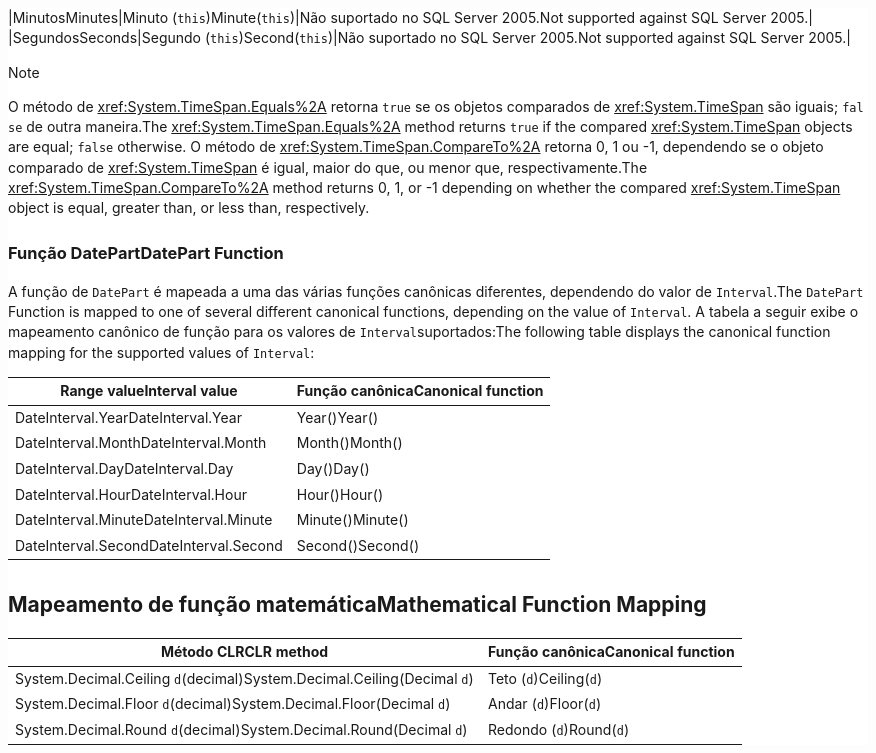 |<span data-ttu-id="7d5e8-298">Minutos</span><span class="sxs-lookup"><span data-stu-id="7d5e8-298">Minutes</span></span>|<span data-ttu-id="7d5e8-299">Minuto (`this`)</span><span class="sxs-lookup"><span data-stu-id="7d5e8-299">Minute(`this`)</span></span>|<span data-ttu-id="7d5e8-300">Não suportado no SQL Server 2005.</span><span class="sxs-lookup"><span data-stu-id="7d5e8-300">Not supported against SQL Server 2005.</span></span>|  
|<span data-ttu-id="7d5e8-301">Segundos</span><span class="sxs-lookup"><span data-stu-id="7d5e8-301">Seconds</span></span>|<span data-ttu-id="7d5e8-302">Segundo (`this`)</span><span class="sxs-lookup"><span data-stu-id="7d5e8-302">Second(`this`)</span></span>|<span data-ttu-id="7d5e8-303">Não suportado no SQL Server 2005.</span><span class="sxs-lookup"><span data-stu-id="7d5e8-303">Not supported against SQL Server 2005.</span></span>|  
  
> [!NOTE]
>  <span data-ttu-id="7d5e8-304">O método de <xref:System.TimeSpan.Equals%2A> retorna `true` se os objetos comparados de <xref:System.TimeSpan> são iguais; `false` de outra maneira.</span><span class="sxs-lookup"><span data-stu-id="7d5e8-304">The <xref:System.TimeSpan.Equals%2A> method returns `true` if the compared <xref:System.TimeSpan> objects are equal; `false` otherwise.</span></span> <span data-ttu-id="7d5e8-305">O método de <xref:System.TimeSpan.CompareTo%2A> retorna 0, 1 ou -1, dependendo se o objeto comparado de <xref:System.TimeSpan> é igual, maior do que, ou menor que, respectivamente.</span><span class="sxs-lookup"><span data-stu-id="7d5e8-305">The <xref:System.TimeSpan.CompareTo%2A> method returns 0, 1, or -1 depending on whether the compared <xref:System.TimeSpan> object is equal, greater than, or less than, respectively.</span></span>  
  
### <a name="datepart-function"></a><span data-ttu-id="7d5e8-306">Função DatePart</span><span class="sxs-lookup"><span data-stu-id="7d5e8-306">DatePart Function</span></span>  
 <span data-ttu-id="7d5e8-307">A função de `DatePart` é mapeada a uma das várias funções canônicas diferentes, dependendo do valor de `Interval`.</span><span class="sxs-lookup"><span data-stu-id="7d5e8-307">The `DatePart` Function is mapped to one of several different canonical functions, depending on the value of `Interval`.</span></span> <span data-ttu-id="7d5e8-308">A tabela a seguir exibe o mapeamento canônico de função para os valores de `Interval`suportados:</span><span class="sxs-lookup"><span data-stu-id="7d5e8-308">The following table displays the canonical function mapping for the supported values of `Interval`:</span></span>  
  
|<span data-ttu-id="7d5e8-309">Range value</span><span class="sxs-lookup"><span data-stu-id="7d5e8-309">Interval value</span></span>|<span data-ttu-id="7d5e8-310">Função canônica</span><span class="sxs-lookup"><span data-stu-id="7d5e8-310">Canonical function</span></span>|  
|--------------------|------------------------|  
|<span data-ttu-id="7d5e8-311">DateInterval.Year</span><span class="sxs-lookup"><span data-stu-id="7d5e8-311">DateInterval.Year</span></span>|<span data-ttu-id="7d5e8-312">Year()</span><span class="sxs-lookup"><span data-stu-id="7d5e8-312">Year()</span></span>|  
|<span data-ttu-id="7d5e8-313">DateInterval.Month</span><span class="sxs-lookup"><span data-stu-id="7d5e8-313">DateInterval.Month</span></span>|<span data-ttu-id="7d5e8-314">Month()</span><span class="sxs-lookup"><span data-stu-id="7d5e8-314">Month()</span></span>|  
|<span data-ttu-id="7d5e8-315">DateInterval.Day</span><span class="sxs-lookup"><span data-stu-id="7d5e8-315">DateInterval.Day</span></span>|<span data-ttu-id="7d5e8-316">Day()</span><span class="sxs-lookup"><span data-stu-id="7d5e8-316">Day()</span></span>|  
|<span data-ttu-id="7d5e8-317">DateInterval.Hour</span><span class="sxs-lookup"><span data-stu-id="7d5e8-317">DateInterval.Hour</span></span>|<span data-ttu-id="7d5e8-318">Hour()</span><span class="sxs-lookup"><span data-stu-id="7d5e8-318">Hour()</span></span>|  
|<span data-ttu-id="7d5e8-319">DateInterval.Minute</span><span class="sxs-lookup"><span data-stu-id="7d5e8-319">DateInterval.Minute</span></span>|<span data-ttu-id="7d5e8-320">Minute()</span><span class="sxs-lookup"><span data-stu-id="7d5e8-320">Minute()</span></span>|  
|<span data-ttu-id="7d5e8-321">DateInterval.Second</span><span class="sxs-lookup"><span data-stu-id="7d5e8-321">DateInterval.Second</span></span>|<span data-ttu-id="7d5e8-322">Second()</span><span class="sxs-lookup"><span data-stu-id="7d5e8-322">Second()</span></span>|  
  
## <a name="mathematical-function-mapping"></a><span data-ttu-id="7d5e8-323">Mapeamento de função matemática</span><span class="sxs-lookup"><span data-stu-id="7d5e8-323">Mathematical Function Mapping</span></span>  
  
|<span data-ttu-id="7d5e8-324">Método CLR</span><span class="sxs-lookup"><span data-stu-id="7d5e8-324">CLR method</span></span>|<span data-ttu-id="7d5e8-325">Função canônica</span><span class="sxs-lookup"><span data-stu-id="7d5e8-325">Canonical function</span></span>|  
|----------------|------------------------|  
|<span data-ttu-id="7d5e8-326">System.Decimal.Ceiling `d`(decimal)</span><span class="sxs-lookup"><span data-stu-id="7d5e8-326">System.Decimal.Ceiling(Decimal `d`)</span></span>|<span data-ttu-id="7d5e8-327">Teto (`d`)</span><span class="sxs-lookup"><span data-stu-id="7d5e8-327">Ceiling(`d`)</span></span>|  
|<span data-ttu-id="7d5e8-328">System.Decimal.Floor `d`(decimal)</span><span class="sxs-lookup"><span data-stu-id="7d5e8-328">System.Decimal.Floor(Decimal `d`)</span></span>|<span data-ttu-id="7d5e8-329">Andar (`d`)</span><span class="sxs-lookup"><span data-stu-id="7d5e8-329">Floor(`d`)</span></span>|  
|<span data-ttu-id="7d5e8-330">System.Decimal.Round `d`(decimal)</span><span class="sxs-lookup"><span data-stu-id="7d5e8-330">System.Decimal.Round(Decimal `d`)</span></span>|<span data-ttu-id="7d5e8-331">Redondo (`d`)</span><span class="sxs-lookup"><span data-stu-id="7d5e8-331">Round(`d`)</span></span>|  